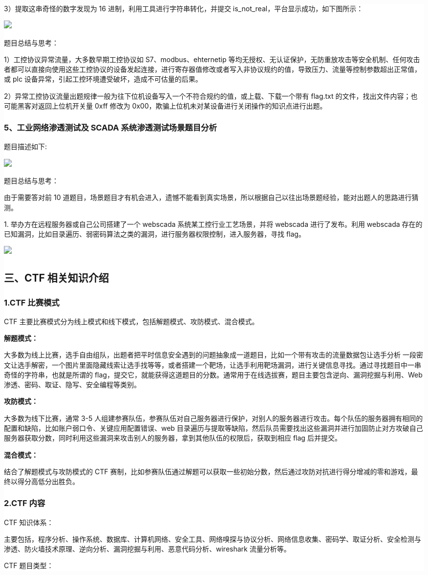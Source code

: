 3）提取这串奇怪的数字发现为 16 进制，利用工具进行字符串转化，并提交 is_not_real，平台显示成功，如下图所示：

![](CTF%E5%B7%A5%E4%B8%9A%E4%BF%A1%E6%81%AF%E5%AE%89%E5%85%A8%E5%A4%A7%E8%B5%9B%E5%AE%9E%E8%B7%B5%E4%B8%8E%E5%88%86%E6%9E%90%20-%20FreeBuf%E7%BD%91%E7%BB%9C%E5%AE%89%E5%85%A8%E8%A1%8C%E4%B8%9A%E9%97%A8%E6%88%B7.assets/1565178530_5d4abaa28f95a.png!small)

题目总结与思考：

1）工控协议异常流量，大多数早期工控协议如 S7、modbus、ehternetip 等均无授权、无认证保护，无防重放攻击等安全机制、任何攻击者都可以直接向使用这些工控协议的设备发起连接，进行寄存器值修改或者写入非协议规约的值，导致压力、流量等控制参数超出正常值，或 plc 设备异常，引起工控环境遭受破坏，造成不可估量的后果。

2）异常工控协议流量出题规律一般为往下位机设备写入一个不符合规约的值，或上载、下载一个带有 flag.txt 的文件，找出文件内容；也可能黑客对返回上位机开关量 0xff 修改为 0x00，欺骗上位机未对某设备进行关闭操作的知识点进行出题。

### 5、工业网络渗透测试及 SCADA 系统渗透测试场景题目分析

题目描述如下:

![](CTF%E5%B7%A5%E4%B8%9A%E4%BF%A1%E6%81%AF%E5%AE%89%E5%85%A8%E5%A4%A7%E8%B5%9B%E5%AE%9E%E8%B7%B5%E4%B8%8E%E5%88%86%E6%9E%90%20-%20FreeBuf%E7%BD%91%E7%BB%9C%E5%AE%89%E5%85%A8%E8%A1%8C%E4%B8%9A%E9%97%A8%E6%88%B7.assets/1565178576_5d4abad086547.png!small)

题目总结与思考：

由于需要答对前 10 道题目，场景题目才有机会进入，遗憾不能看到真实场景，所以根据自己以往出场景题经验，能对出题人的思路进行猜测。

1\. 举办方在远程服务器或自己公司搭建了一个 webscada 系统某工控行业工艺场景，并将 webscada 进行了发布。利用 webscada 存在的已知漏洞，比如目录遍历、弱密码算法之类的漏洞，进行服务器权限控制，进入服务器，寻找 flag。

![](CTF%E5%B7%A5%E4%B8%9A%E4%BF%A1%E6%81%AF%E5%AE%89%E5%85%A8%E5%A4%A7%E8%B5%9B%E5%AE%9E%E8%B7%B5%E4%B8%8E%E5%88%86%E6%9E%90%20-%20FreeBuf%E7%BD%91%E7%BB%9C%E5%AE%89%E5%85%A8%E8%A1%8C%E4%B8%9A%E9%97%A8%E6%88%B7.assets/1565178602_5d4abaeab398a.png!small)

## 三、CTF 相关知识介绍

### 1.CTF 比赛模式

CTF 主要比赛模式分为线上模式和线下模式，包括解题模式、攻防模式、混合模式。

**解题模式：** 

大多数为线上比赛，选手自由组队，出题者把平时信息安全遇到的问题抽象成一道题目，比如一个带有攻击的流量数据包让选手分析 一段密文让选手解密，一个图片里面隐藏线索让选手找等等，或者搭建一个靶场，让选手利用靶场漏洞，进行关键信息寻找。通过寻找题目中一串奇怪的字符串，也就是所谓的 flag，提交它，就能获得这道题目的分数。通常用于在线选拔赛，题目主要包含逆向、漏洞挖掘与利用、Web 渗透、密码、取证、隐写、安全编程等类别。

**攻防模式：** 

大多数为线下比赛，通常 3-5 人组建参赛队伍，参赛队伍对自己服务器进行保护，对别人的服务器进行攻击。每个队伍的服务器拥有相同的配置和缺陷，比如账户弱口令、关键应用配置错误、web 目录遍历与提取等缺陷，然后队员需要找出这些漏洞并进行加固防止对方攻破自己服务器获取分数，同时利用这些漏洞来攻击别人的服务器，拿到其他队伍的权限后，获取到相应 flag 后并提交。

**混合模式：** 

结合了解题模式与攻防模式的 CTF 赛制，比如参赛队伍通过解题可以获取一些初始分数，然后通过攻防对抗进行得分增减的零和游戏，最终以得分高低分出胜负。

### 2.CTF 内容

CTF 知识体系：

主要包括，程序分析、操作系统、数据库、计算机网络、安全工具、网络嗅探与协议分析、网络信息收集、密码学、取证分析、安全检测与渗透、防火墙技术原理、逆向分析、漏洞挖掘与利用、恶意代码分析、wireshark 流量分析等。

CTF 题目类型：
